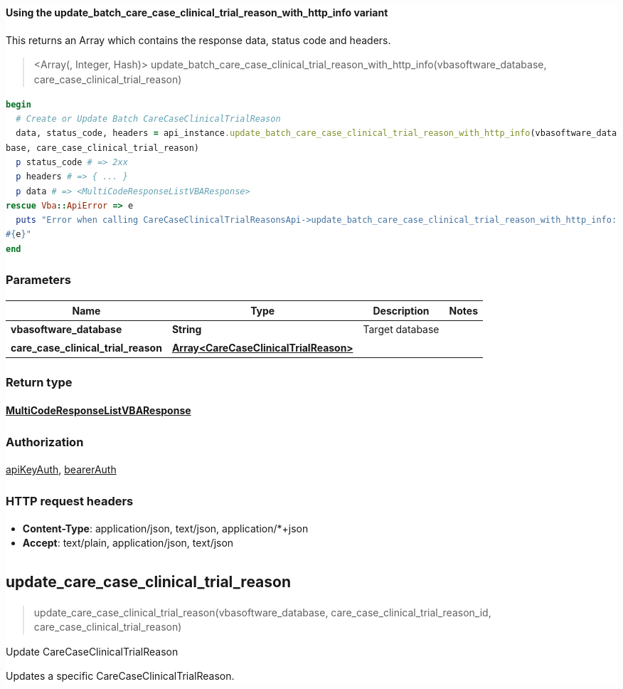 ```ruby
```

#### Using the update_batch_care_case_clinical_trial_reason_with_http_info variant

This returns an Array which contains the response data, status code and headers.

> <Array(<MultiCodeResponseListVBAResponse>, Integer, Hash)> update_batch_care_case_clinical_trial_reason_with_http_info(vbasoftware_database, care_case_clinical_trial_reason)

```ruby
begin
  # Create or Update Batch CareCaseClinicalTrialReason
  data, status_code, headers = api_instance.update_batch_care_case_clinical_trial_reason_with_http_info(vbasoftware_database, care_case_clinical_trial_reason)
  p status_code # => 2xx
  p headers # => { ... }
  p data # => <MultiCodeResponseListVBAResponse>
rescue Vba::ApiError => e
  puts "Error when calling CareCaseClinicalTrialReasonsApi->update_batch_care_case_clinical_trial_reason_with_http_info: #{e}"
end
```

### Parameters

| Name | Type | Description | Notes |
| ---- | ---- | ----------- | ----- |
| **vbasoftware_database** | **String** | Target database |  |
| **care_case_clinical_trial_reason** | [**Array&lt;CareCaseClinicalTrialReason&gt;**](CareCaseClinicalTrialReason.md) |  |  |

### Return type

[**MultiCodeResponseListVBAResponse**](MultiCodeResponseListVBAResponse.md)

### Authorization

[apiKeyAuth](../README.md#apiKeyAuth), [bearerAuth](../README.md#bearerAuth)

### HTTP request headers

- **Content-Type**: application/json, text/json, application/*+json
- **Accept**: text/plain, application/json, text/json


## update_care_case_clinical_trial_reason

> <CareCaseClinicalTrialReasonVBAResponse> update_care_case_clinical_trial_reason(vbasoftware_database, care_case_clinical_trial_reason_id, care_case_clinical_trial_reason)

Update CareCaseClinicalTrialReason

Updates a specific CareCaseClinicalTrialReason.
